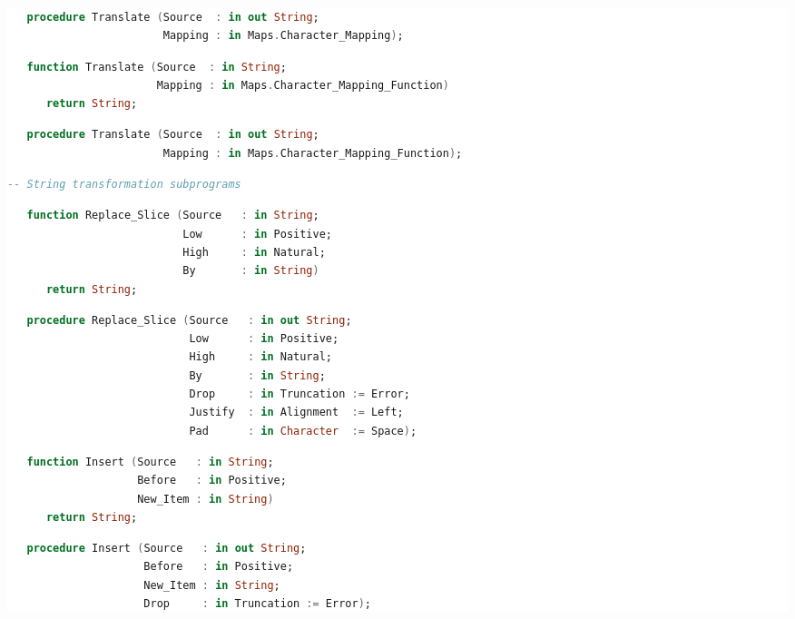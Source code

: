 ```ada
   procedure Translate (Source  : in out String;
                        Mapping : in Maps.Character_Mapping);

```

```ada
   function Translate (Source  : in String;
                       Mapping : in Maps.Character_Mapping_Function)
      return String;

```

```ada
   procedure Translate (Source  : in out String;
                        Mapping : in Maps.Character_Mapping_Function);

```

```ada
-- String transformation subprograms

```

```ada
   function Replace_Slice (Source   : in String;
                           Low      : in Positive;
                           High     : in Natural;
                           By       : in String)
      return String;

```

```ada
   procedure Replace_Slice (Source   : in out String;
                            Low      : in Positive;
                            High     : in Natural;
                            By       : in String;
                            Drop     : in Truncation := Error;
                            Justify  : in Alignment  := Left;
                            Pad      : in Character  := Space);

```

```ada
   function Insert (Source   : in String;
                    Before   : in Positive;
                    New_Item : in String)
      return String;

```

```ada
   procedure Insert (Source   : in out String;
                     Before   : in Positive;
                     New_Item : in String;
                     Drop     : in Truncation := Error);

```
